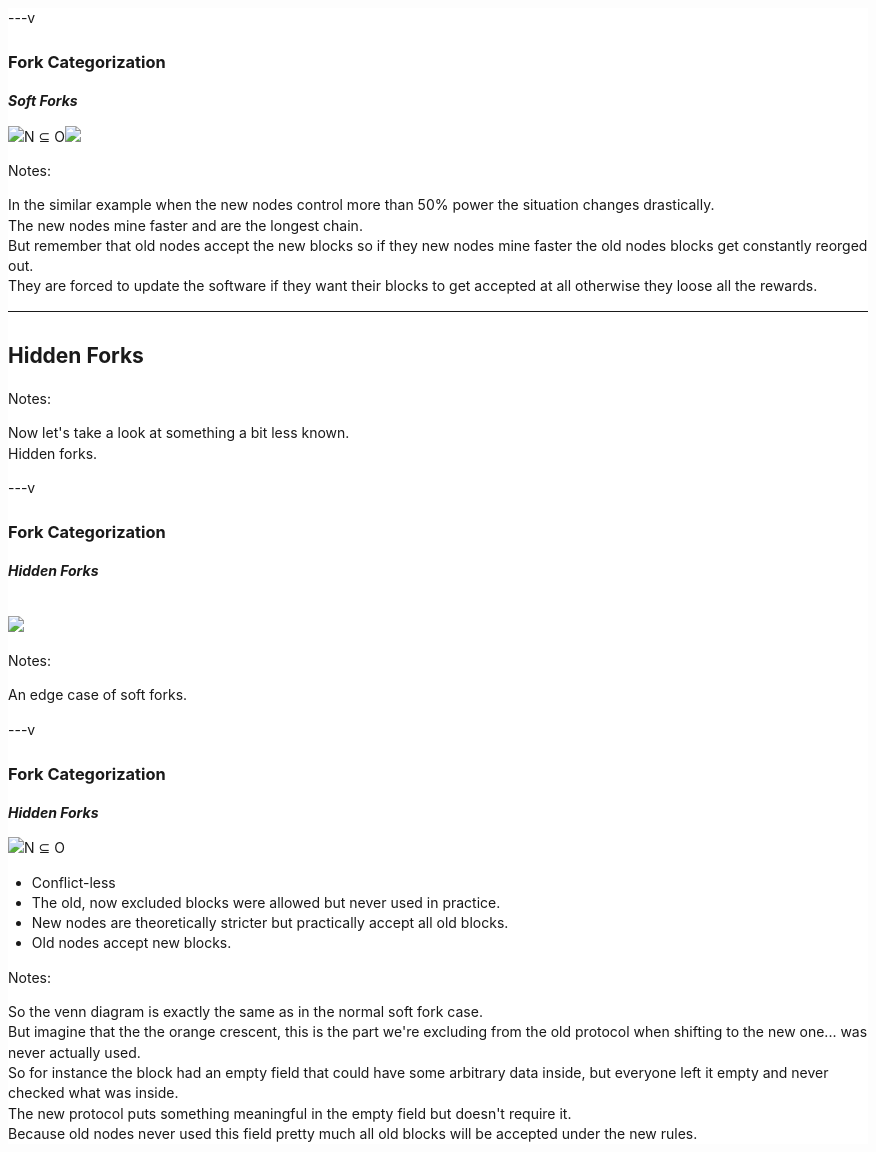 \---v

### Fork Categorization

_**Soft Forks**_

![](img/venn_soft.drawio.svg)N ⊆ O![](img/soft_forks_g50.drawio.svg)

Notes:

In the similar example when the new nodes control more than 50% power the situation changes drastically.\
The new nodes mine faster and are the longest chain.\
But remember that old nodes accept the new blocks so if they new nodes mine faster the old nodes blocks get constantly reorged out.\
They are forced to update the software if they want their blocks to get accepted at all otherwise they loose all the rewards.

***

## Hidden Forks

Notes:

Now let's take a look at something a bit less known.\
Hidden forks.

\---v

### Fork Categorization

_**Hidden Forks**_

\
![](img/fork_family_hidden.drawio.svg)

Notes:

An edge case of soft forks.

\---v

### Fork Categorization

_**Hidden Forks**_

![](img/venn_hidden.drawio.svg)N ⊆ O

* Conflict-less
* The old, now excluded blocks were allowed but never used in practice.
* New nodes are theoretically stricter but practically accept all old blocks.
* Old nodes accept new blocks.

Notes:

So the venn diagram is exactly the same as in the normal soft fork case.\
But imagine that the the orange crescent, this is the part we're excluding from the old protocol when shifting to the new one... was never actually used.\
So for instance the block had an empty field that could have some arbitrary data inside, but everyone left it empty and never checked what was inside.\
The new protocol puts something meaningful in the empty field but doesn't require it.\
Because old nodes never used this field pretty much all old blocks will be accepted under the new rules.

